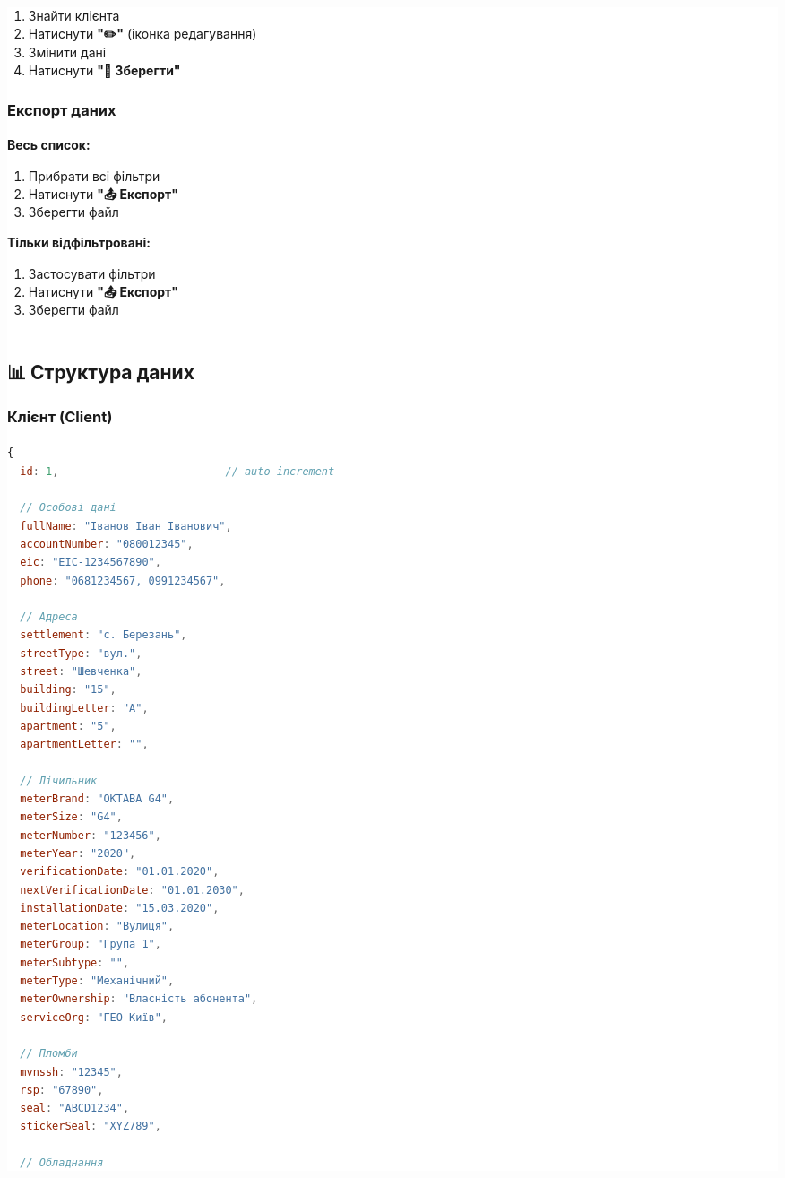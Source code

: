 1. Знайти клієнта
2. Натиснути **"✏️"** (іконка редагування)
3. Змінити дані
4. Натиснути **"💾 Зберегти"**

### Експорт даних

**Весь список:**
1. Прибрати всі фільтри
2. Натиснути **"📤 Експорт"**
3. Зберегти файл

**Тільки відфільтровані:**
1. Застосувати фільтри
2. Натиснути **"📤 Експорт"**
3. Зберегти файл

---

## 📊 Структура даних

### Клієнт (Client)

```javascript
{
  id: 1,                          // auto-increment
  
  // Особові дані
  fullName: "Іванов Іван Іванович",
  accountNumber: "080012345",
  eic: "EIC-1234567890",
  phone: "0681234567, 0991234567",
  
  // Адреса
  settlement: "с. Березань",
  streetType: "вул.",
  street: "Шевченка",
  building: "15",
  buildingLetter: "А",
  apartment: "5",
  apartmentLetter: "",
  
  // Лічильник
  meterBrand: "ОКТАВА G4",
  meterSize: "G4",
  meterNumber: "123456",
  meterYear: "2020",
  verificationDate: "01.01.2020",
  nextVerificationDate: "01.01.2030",
  installationDate: "15.03.2020",
  meterLocation: "Вулиця",
  meterGroup: "Група 1",
  meterSubtype: "",
  meterType: "Механічний",
  meterOwnership: "Власність абонента",
  serviceOrg: "ГЕО Київ",
  
  // Пломби
  mvnssh: "12345",
  rsp: "67890",
  seal: "ABCD1234",
  stickerSeal: "XYZ789",
  
  // Обладнання
```